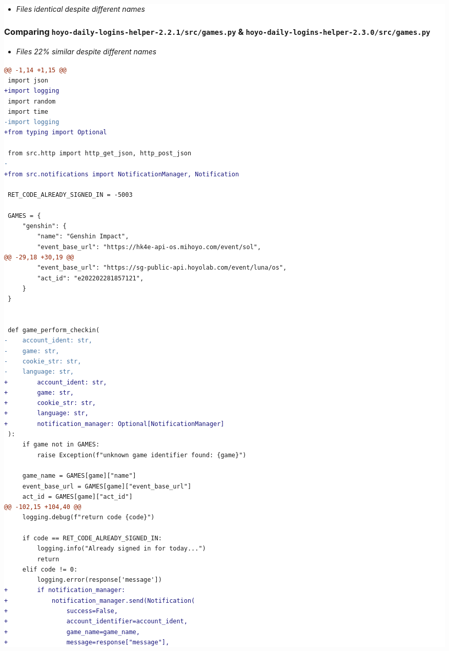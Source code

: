  * *Files identical despite different names*

### Comparing `hoyo-daily-logins-helper-2.2.1/src/games.py` & `hoyo-daily-logins-helper-2.3.0/src/games.py`

 * *Files 22% similar despite different names*

```diff
@@ -1,14 +1,15 @@
 import json
+import logging
 import random
 import time
-import logging
+from typing import Optional
 
 from src.http import http_get_json, http_post_json
-
+from src.notifications import NotificationManager, Notification
 
 RET_CODE_ALREADY_SIGNED_IN = -5003
 
 GAMES = {
     "genshin": {
         "name": "Genshin Impact",
         "event_base_url": "https://hk4e-api-os.mihoyo.com/event/sol",
@@ -29,18 +30,19 @@
         "event_base_url": "https://sg-public-api.hoyolab.com/event/luna/os",
         "act_id": "e202202281857121",
     }
 }
 
 
 def game_perform_checkin(
-    account_ident: str,
-    game: str,
-    cookie_str: str,
-    language: str,
+        account_ident: str,
+        game: str,
+        cookie_str: str,
+        language: str,
+        notification_manager: Optional[NotificationManager]
 ):
     if game not in GAMES:
         raise Exception(f"unknown game identifier found: {game}")
 
     game_name = GAMES[game]["name"]
     event_base_url = GAMES[game]["event_base_url"]
     act_id = GAMES[game]["act_id"]
@@ -102,15 +104,40 @@
     logging.debug(f"return code {code}")
 
     if code == RET_CODE_ALREADY_SIGNED_IN:
         logging.info("Already signed in for today...")
         return
     elif code != 0:
         logging.error(response['message'])
+        if notification_manager:
+            notification_manager.send(Notification(
+                success=False,
+                account_identifier=account_ident,
+                game_name=game_name,
+                message=response["message"],
```